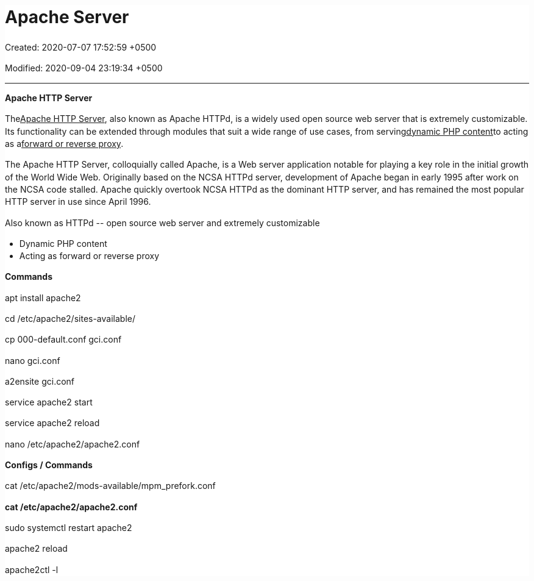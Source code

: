 # Apache Server

Created: 2020-07-07 17:52:59 +0500

Modified: 2020-09-04 23:19:34 +0500

---

**Apache HTTP Server**

The[Apache HTTP Server](https://httpd.apache.org/), also known as Apache HTTPd, is a widely used open source web server that is extremely customizable. Its functionality can be extended through modules that suit a wide range of use cases, from serving[dynamic PHP content](https://wiki.apache.org/httpd/php)to acting as a[forward or reverse proxy](https://httpd.apache.org/docs/current/mod/mod_proxy.html).



The Apache HTTP Server, colloquially called Apache, is a Web server application notable for playing a key role in the initial growth of the World Wide Web. Originally based on the NCSA HTTPd server, development of Apache began in early 1995 after work on the NCSA code stalled. Apache quickly overtook NCSA HTTPd as the dominant HTTP server, and has remained the most popular HTTP server in use since April 1996.



Also known as HTTPd -- open source web server and extremely customizable
-   Dynamic PHP content
-   Acting as forward or reverse proxy



**Commands**

apt install apache2

cd /etc/apache2/sites-available/

cp 000-default.conf gci.conf

nano gci.conf

a2ensite gci.conf

service apache2 start

service apache2 reload

nano /etc/apache2/apache2.conf



**Configs / Commands**

cat /etc/apache2/mods-available/mpm_prefork.conf

**cat /etc/apache2/apache2.conf**

sudo systemctl restart apache2

apache2 reload

apache2ctl -l

